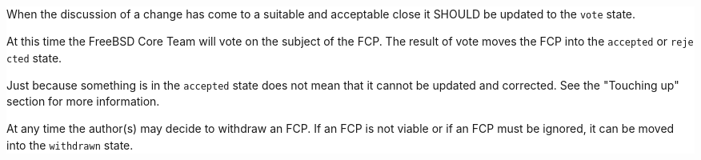 When the discussion of a change has come to a suitable and acceptable close it
SHOULD be updated to the `vote` state.

At this time the FreeBSD Core Team will vote on the subject of the FCP. The
result of vote moves the FCP into the `accepted` or `rejected` state.

Just because something is in the `accepted` state does not mean that it cannot
be updated and corrected. See the "Touching up" section for more information.

At any time the author(s) may decide to withdraw an FCP. If an FCP is not
viable or if an FCP must be ignored, it can be moved into the `withdrawn`
state.
